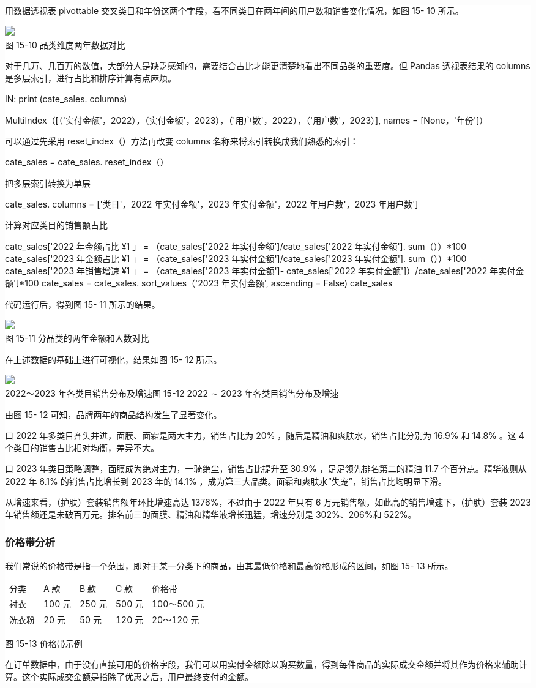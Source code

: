 用数据透视表 pivottable 交叉类目和年份这两个字段，看不同类目在两年间的用户数和销售变化情况，如图 15- 10 所示。

![](https://cdn-mineru.openxlab.org.cn/result/2025-09-04/4e9d3456-c4c4-446b-8bbe-de35fe55fbe4/7802c7dfeb25d8d574619522c04360e81f389525d88b32b2e11bd3b4847227c1.jpg)  
图 15-10 品类维度两年数据对比

对于几万、几百万的数值，大部分人是缺乏感知的，需要结合占比才能更清楚地看出不同品类的重要度。但 Pandas 透视表结果的 columns 是多层索引，进行占比和排序计算有点麻烦。

IN: print (cate_sales. columns)

MultiIndex（[（'实付金额'，2022），（实付金额'，2023），（'用户数'，2022），（'用户数'，2023）], names  $=$  [None，'年份']）

可以通过先采用 reset_index（）方法再改变 columns 名称来将索引转换成我们熟悉的索引：

cate_sales  $=$  cate_sales. reset_index（）

把多层索引转换为单层

cate_sales. columns  $=$  ['类日'，2022 年实付金额'，2023 年实付金额'，2022 年用户数'，2023 年用户数']

计算对应类目的销售额占比

cate_sales['2022 年金额占比  $\yen 1$  」  $=$  （cate_sales['2022 年实付金额']/cate_sales['2022 年实付金额']. sum（））\*100 cate_sales['2023 年金额占比  $\yen 1$  」  $=$  （cate_sales['2023 年实付金额']/cate_sales['2023 年实付金额']. sum（））\*100 cate_sales['2023 年销售增速  $\yen 1$  」  $=$  （cate_sales['2023 年实付金额']- cate_sales['2022 年实付金额']）/cate_sales['2022 年实付金额']\*100 cate_sales  $=$  cate_sales. sort_values（'2023 年实付金额', ascending  $=$  False) cate_sales

代码运行后，得到图 15- 11 所示的结果。

![](https://cdn-mineru.openxlab.org.cn/result/2025-09-04/4e9d3456-c4c4-446b-8bbe-de35fe55fbe4/952d01348a6a5ac8e90ba2c49c173148c6c1bb53ebe98d32afe36c54128bde54.jpg)  
图 15-11 分品类的两年金额和人数对比

在上述数据的基础上进行可视化，结果如图 15- 12 所示。

![](https://cdn-mineru.openxlab.org.cn/result/2025-09-04/4e9d3456-c4c4-446b-8bbe-de35fe55fbe4/8930ca9807b11890354a80f043c9091035668ec18ff50818428c153c6544efa1.jpg)  
2022～2023 年各类目销售分布及增速图 15-12  $2022\sim 2023$  年各类目销售分布及增速

由图 15- 12 可知，品牌两年的商品结构发生了显著变化。

口 2022 年多类目齐头并进，面膜、面霜是两大主力，销售占比为  20%  ，随后是精油和爽肤水，销售占比分别为  $16.9\%$  和  $14.8\%$  。这 4 个类目的销售占比相对均衡，差异不大。

口 2023 年类目策略调整，面膜成为绝对主力，一骑绝尘，销售占比提升至  $30.9\%$  ，足足领先排名第二的精油 11.7 个百分点。精华液则从 2022 年  $6.1\%$  的销售占比增长到 2023 年的  $14.1\%$  ，成为第三大品类。面霜和爽肤水“失宠”，销售占比均明显下滑。

从增速来看，（护肤）套装销售额年环比增速高达 1376%，不过由于 2022 年只有 6 万元销售额，如此高的销售增速下，（护肤）套装 2023 年销售额还是未破百万元。排名前三的面膜、精油和精华液增长迅猛，增速分别是 302%、206%和 522%。

### 价格带分析

我们常说的价格带是指一个范围，即对于某一分类下的商品，由其最低价格和最高价格形成的区间，如图 15- 13 所示。

<table><tr><td>分类</td><td>A 款</td><td>B 款</td><td>C 款</td><td>价格带</td></tr><tr><td>衬衣</td><td>100 元</td><td>250 元</td><td>500 元</td><td>100～500 元</td></tr><tr><td>洗衣粉</td><td>20 元</td><td>50 元</td><td>120 元</td><td>20～120 元</td></tr></table>

图 15-13 价格带示例

在订单数据中，由于没有直接可用的价格字段，我们可以用实付金额除以购买数量，得到每件商品的实际成交金额并将其作为价格来辅助计算。这个实际成交金额是指除了优惠之后，用户最终支付的金额。
